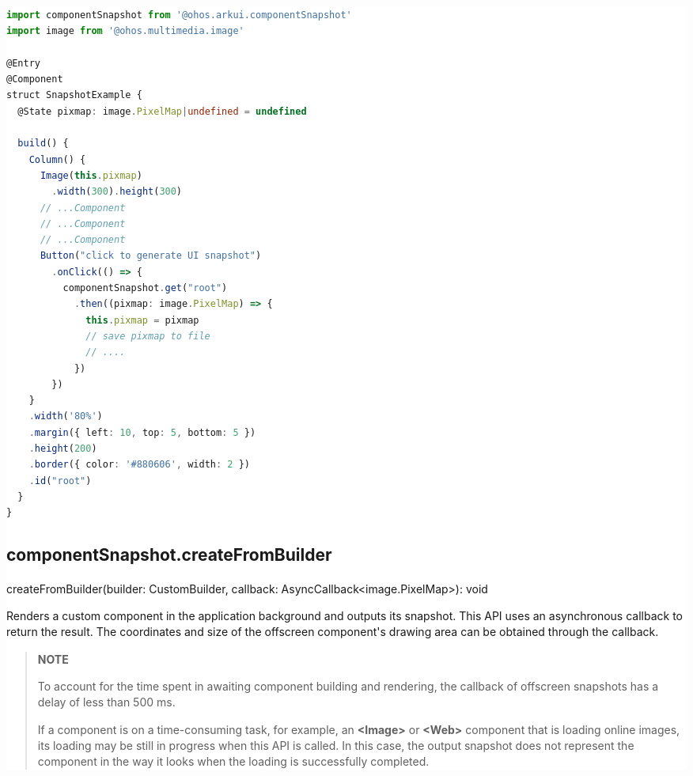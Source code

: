 ```ts
import componentSnapshot from '@ohos.arkui.componentSnapshot'
import image from '@ohos.multimedia.image'

@Entry
@Component
struct SnapshotExample {
  @State pixmap: image.PixelMap|undefined = undefined

  build() {
    Column() {
      Image(this.pixmap)
        .width(300).height(300)
      // ...Component
      // ...Component
      // ...Component
      Button("click to generate UI snapshot")
        .onClick(() => {
          componentSnapshot.get("root")
            .then((pixmap: image.PixelMap) => {
              this.pixmap = pixmap
              // save pixmap to file
              // ....
            })
        })
    }
    .width('80%')
    .margin({ left: 10, top: 5, bottom: 5 })
    .height(200)
    .border({ color: '#880606', width: 2 })
    .id("root")
  }
}
```

## componentSnapshot.createFromBuilder

createFromBuilder(builder: CustomBuilder, callback: AsyncCallback<image.PixelMap>): void

Renders a custom component in the application background and outputs its snapshot. This API uses an asynchronous callback to return the result. The coordinates and size of the offscreen component's drawing area can be obtained through the callback.

> **NOTE**
>
> To account for the time spent in awaiting component building and rendering, the callback of offscreen snapshots has a delay of less than 500 ms.
>
> If a component is on a time-consuming task, for example, an **\<Image>** or **\<Web>** component that is loading online images, its loading may be still in progress when this API is called. In this case, the output snapshot does not represent the component in the way it looks when the loading is successfully completed.
